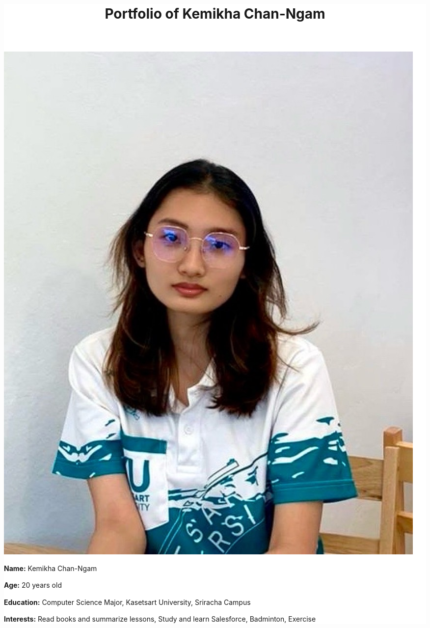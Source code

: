 <body>
    <header>
        <h1>Portfolio of Kemikha Chan-Ngam</h1>
    </header>
    <div class="container">
        <section class="profile">
            <img src="IMG_0400.jpeg" alt="Khemika's Profile Picture">
            <p><strong>Name:</strong> Kemikha Chan-Ngam</p>
            <p><strong>Age:</strong> 20 years old</p>
            <p><strong>Education:</strong> Computer Science Major, Kasetsart University, Sriracha Campus</p>
            <p><strong>Interests:</strong> Read books and summarize lessons, Study and learn Salesforce, Badminton, Exercise </p>